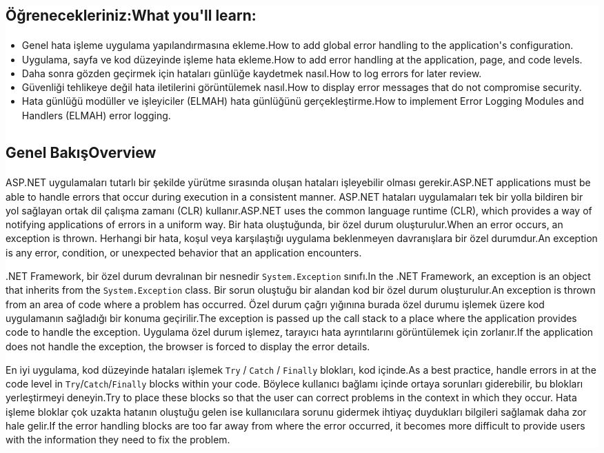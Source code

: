 ## <a name="what-youll-learn"></a><span data-ttu-id="061b4-112">Öğrenecekleriniz:</span><span class="sxs-lookup"><span data-stu-id="061b4-112">What you'll learn:</span></span>

- <span data-ttu-id="061b4-113">Genel hata işleme uygulama yapılandırmasına ekleme.</span><span class="sxs-lookup"><span data-stu-id="061b4-113">How to add global error handling to the application's configuration.</span></span>
- <span data-ttu-id="061b4-114">Uygulama, sayfa ve kod düzeyinde işleme hata ekleme.</span><span class="sxs-lookup"><span data-stu-id="061b4-114">How to add error handling at the application, page, and code levels.</span></span>
- <span data-ttu-id="061b4-115">Daha sonra gözden geçirmek için hataları günlüğe kaydetmek nasıl.</span><span class="sxs-lookup"><span data-stu-id="061b4-115">How to log errors for later review.</span></span>
- <span data-ttu-id="061b4-116">Güvenliği tehlikeye değil hata iletilerini görüntülemek nasıl.</span><span class="sxs-lookup"><span data-stu-id="061b4-116">How to display error messages that do not compromise security.</span></span>
- <span data-ttu-id="061b4-117">Hata günlüğü modüller ve işleyiciler (ELMAH) hata günlüğünü gerçekleştirme.</span><span class="sxs-lookup"><span data-stu-id="061b4-117">How to implement Error Logging Modules and Handlers (ELMAH) error logging.</span></span>

## <a name="overview"></a><span data-ttu-id="061b4-118">Genel Bakış</span><span class="sxs-lookup"><span data-stu-id="061b4-118">Overview</span></span>

<span data-ttu-id="061b4-119">ASP.NET uygulamaları tutarlı bir şekilde yürütme sırasında oluşan hataları işleyebilir olması gerekir.</span><span class="sxs-lookup"><span data-stu-id="061b4-119">ASP.NET applications must be able to handle errors that occur during execution in a consistent manner.</span></span> <span data-ttu-id="061b4-120">ASP.NET hataları uygulamaları tek bir yolla bildiren bir yol sağlayan ortak dil çalışma zamanı (CLR) kullanır.</span><span class="sxs-lookup"><span data-stu-id="061b4-120">ASP.NET uses the common language runtime (CLR), which provides a way of notifying applications of errors in a uniform way.</span></span> <span data-ttu-id="061b4-121">Bir hata oluştuğunda, bir özel durum oluşturulur.</span><span class="sxs-lookup"><span data-stu-id="061b4-121">When an error occurs, an exception is thrown.</span></span> <span data-ttu-id="061b4-122">Herhangi bir hata, koşul veya karşılaştığı uygulama beklenmeyen davranışlara bir özel durumdur.</span><span class="sxs-lookup"><span data-stu-id="061b4-122">An exception is any error, condition, or unexpected behavior that an application encounters.</span></span>

<span data-ttu-id="061b4-123">.NET Framework, bir özel durum devralınan bir nesnedir `System.Exception` sınıfı.</span><span class="sxs-lookup"><span data-stu-id="061b4-123">In the .NET Framework, an exception is an object that inherits from the `System.Exception` class.</span></span> <span data-ttu-id="061b4-124">Bir sorun oluştuğu bir alandan kod bir özel durum oluşturulur.</span><span class="sxs-lookup"><span data-stu-id="061b4-124">An exception is thrown from an area of code where a problem has occurred.</span></span> <span data-ttu-id="061b4-125">Özel durum çağrı yığınına burada özel durumu işlemek üzere kod uygulamanın sağladığı bir konuma geçirilir.</span><span class="sxs-lookup"><span data-stu-id="061b4-125">The exception is passed up the call stack to a place where the application provides code to handle the exception.</span></span> <span data-ttu-id="061b4-126">Uygulama özel durum işlemez, tarayıcı hata ayrıntılarını görüntülemek için zorlanır.</span><span class="sxs-lookup"><span data-stu-id="061b4-126">If the application does not handle the exception, the browser is forced to display the error details.</span></span>

<span data-ttu-id="061b4-127">En iyi uygulama, kod düzeyinde hataları işlemek `Try` / `Catch` / `Finally` blokları, kod içinde.</span><span class="sxs-lookup"><span data-stu-id="061b4-127">As a best practice, handle errors in at the code level in `Try`/`Catch`/`Finally` blocks within your code.</span></span> <span data-ttu-id="061b4-128">Böylece kullanıcı bağlamı içinde ortaya sorunları giderebilir, bu blokları yerleştirmeyi deneyin.</span><span class="sxs-lookup"><span data-stu-id="061b4-128">Try to place these blocks so that the user can correct problems in the context in which they occur.</span></span> <span data-ttu-id="061b4-129">Hata işleme bloklar çok uzakta hatanın oluştuğu gelen ise kullanıcılara sorunu gidermek ihtiyaç duydukları bilgileri sağlamak daha zor hale gelir.</span><span class="sxs-lookup"><span data-stu-id="061b4-129">If the error handling blocks are too far away from where the error occurred, it becomes more difficult to provide users with the information they need to fix the problem.</span></span>

